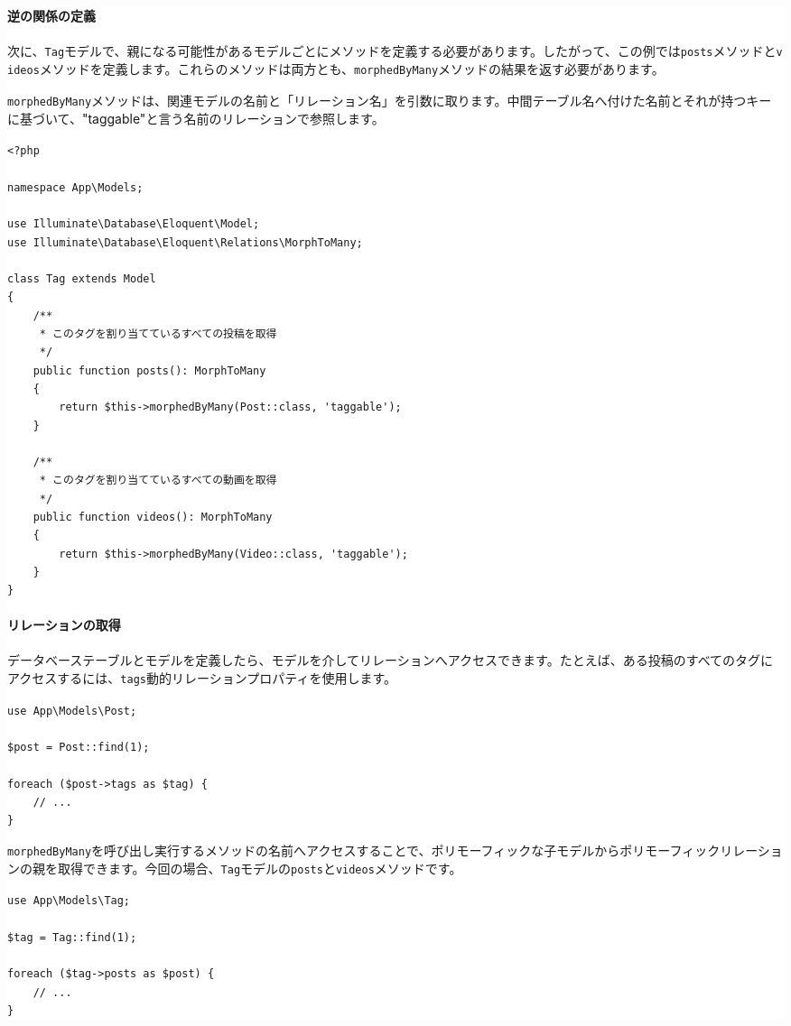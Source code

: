 <a name="many-to-many-polymorphic-defining-the-inverse-of-the-relationship"></a>
#### 逆の関係の定義

次に、`Tag`モデルで、親になる可能性があるモデルごとにメソッドを定義する必要があります。したがって、この例では`posts`メソッドと`videos`メソッドを定義します。これらのメソッドは両方とも、`morphedByMany`メソッドの結果を返す必要があります。

`morphedByMany`メソッドは、関連モデルの名前と「リレーション名」を引数に取ります。中間テーブル名へ付けた名前とそれが持つキーに基づいて、"taggable"と言う名前のリレーションで参照します。

    <?php

    namespace App\Models;

    use Illuminate\Database\Eloquent\Model;
    use Illuminate\Database\Eloquent\Relations\MorphToMany;

    class Tag extends Model
    {
        /**
         * このタグを割り当てているすべての投稿を取得
         */
        public function posts(): MorphToMany
        {
            return $this->morphedByMany(Post::class, 'taggable');
        }

        /**
         * このタグを割り当てているすべての動画を取得
         */
        public function videos(): MorphToMany
        {
            return $this->morphedByMany(Video::class, 'taggable');
        }
    }

<a name="many-to-many-polymorphic-retrieving-the-relationship"></a>
#### リレーションの取得

データベーステーブルとモデルを定義したら、モデルを介してリレーションへアクセスできます。たとえば、ある投稿のすべてのタグにアクセスするには、`tags`動的リレーションプロパティを使用します。

    use App\Models\Post;

    $post = Post::find(1);

    foreach ($post->tags as $tag) {
        // ...
    }

`morphedByMany`を呼び出し実行するメソッドの名前へアクセスすることで、ポリモーフィックな子モデルからポリモーフィックリレーションの親を取得できます。今回の場合、`Tag`モデルの`posts`と`videos`メソッドです。

    use App\Models\Tag;

    $tag = Tag::find(1);

    foreach ($tag->posts as $post) {
        // ...
    }
